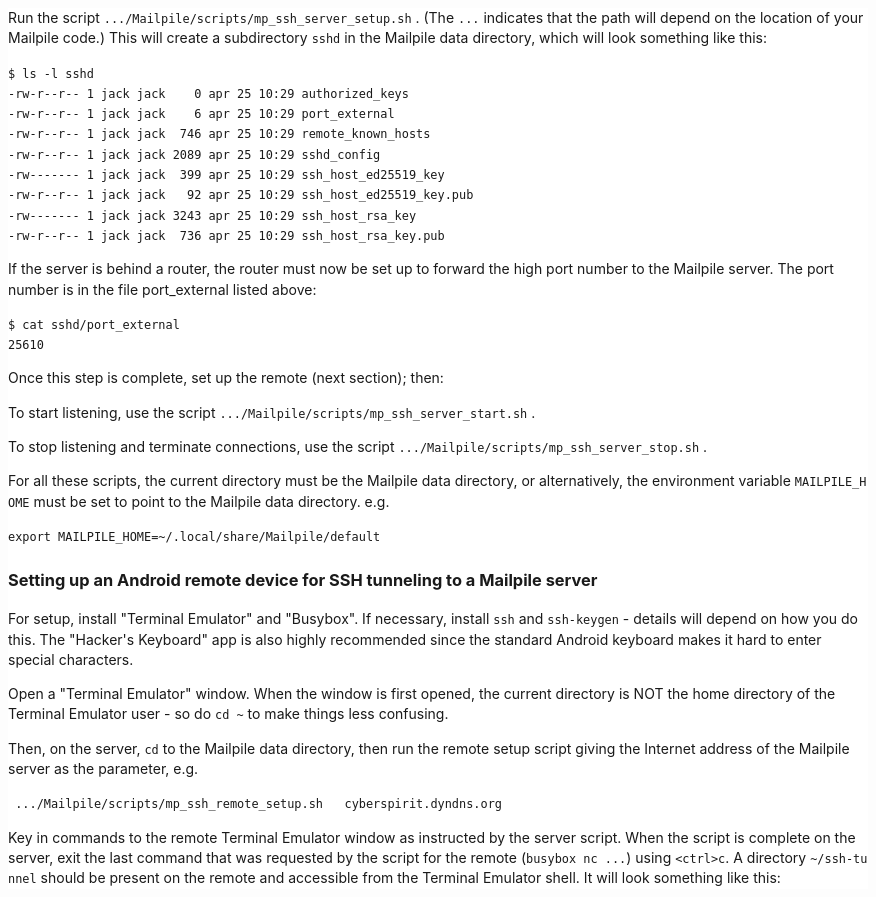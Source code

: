 Run the script `.../Mailpile/scripts/mp_ssh_server_setup.sh` .  (The `...` indicates that the path will depend on the location of your Mailpile code.) This will create a subdirectory `sshd` in the Mailpile data directory, which will look something like this:

```
$ ls -l sshd
-rw-r--r-- 1 jack jack    0 apr 25 10:29 authorized_keys
-rw-r--r-- 1 jack jack    6 apr 25 10:29 port_external
-rw-r--r-- 1 jack jack  746 apr 25 10:29 remote_known_hosts
-rw-r--r-- 1 jack jack 2089 apr 25 10:29 sshd_config
-rw------- 1 jack jack  399 apr 25 10:29 ssh_host_ed25519_key
-rw-r--r-- 1 jack jack   92 apr 25 10:29 ssh_host_ed25519_key.pub
-rw------- 1 jack jack 3243 apr 25 10:29 ssh_host_rsa_key
-rw-r--r-- 1 jack jack  736 apr 25 10:29 ssh_host_rsa_key.pub
```

If the server is behind a router, the router must now be set up to forward the high port number to the Mailpile server.  The port number is in the file port_external listed above:

```
$ cat sshd/port_external
25610
```

Once this step is complete, set up the remote (next section); then:

To start listening, use the script `.../Mailpile/scripts/mp_ssh_server_start.sh` .

To stop listening and terminate connections, use the script `.../Mailpile/scripts/mp_ssh_server_stop.sh` .

For all these scripts, the current directory must be the Mailpile data directory, or alternatively, the environment variable `MAILPILE_HOME` must be set to point to the Mailpile data directory. e.g. 

```
export MAILPILE_HOME=~/.local/share/Mailpile/default
```

### Setting up an Android remote device for SSH tunneling to a Mailpile server

For setup, install "Terminal Emulator" and "Busybox".  If necessary, install `ssh` and `ssh-keygen` - details will depend on how you do this.  The "Hacker's Keyboard" app is also highly recommended since the standard Android keyboard makes it hard to enter special characters. 

Open a "Terminal Emulator" window.  When the window is first opened, the current directory is NOT the home directory of the Terminal Emulator user - so do `cd ~` to make things less confusing.

Then, on the server, `cd` to the Mailpile data directory, then run the remote setup script giving the Internet address of the Mailpile server as the parameter, e.g. 

```
 .../Mailpile/scripts/mp_ssh_remote_setup.sh   cyberspirit.dyndns.org
```

Key in commands to the remote Terminal Emulator window as instructed by the server script.  When the script is complete on the server, exit the last command that was requested by the script for the remote (`busybox nc ...`) using `<ctrl>c`.  A directory `~/ssh-tunnel` should be present on the remote and accessible from the Terminal Emulator shell.  It will look something like this:
